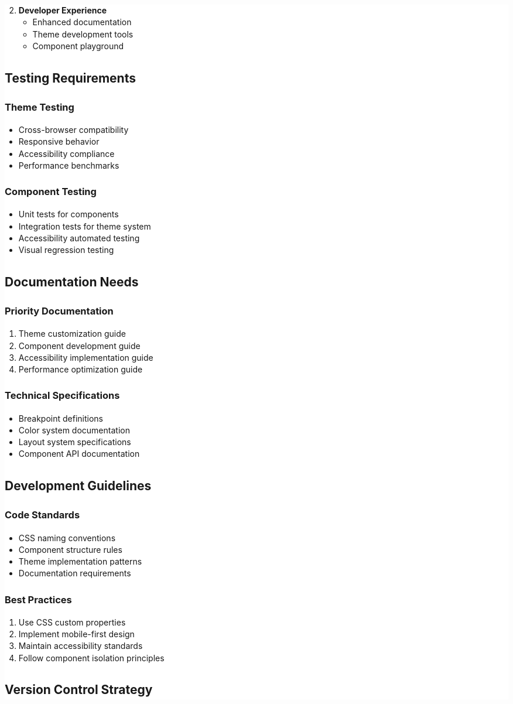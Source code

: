 2. **Developer Experience**
   - Enhanced documentation
   - Theme development tools
   - Component playground

## Testing Requirements

### Theme Testing
- Cross-browser compatibility
- Responsive behavior
- Accessibility compliance
- Performance benchmarks

### Component Testing
- Unit tests for components
- Integration tests for theme system
- Accessibility automated testing
- Visual regression testing

## Documentation Needs

### Priority Documentation
1. Theme customization guide
2. Component development guide
3. Accessibility implementation guide
4. Performance optimization guide

### Technical Specifications
- Breakpoint definitions
- Color system documentation
- Layout system specifications
- Component API documentation

## Development Guidelines

### Code Standards
- CSS naming conventions
- Component structure rules
- Theme implementation patterns
- Documentation requirements

### Best Practices
1. Use CSS custom properties
2. Implement mobile-first design
3. Maintain accessibility standards
4. Follow component isolation principles

## Version Control Strategy
